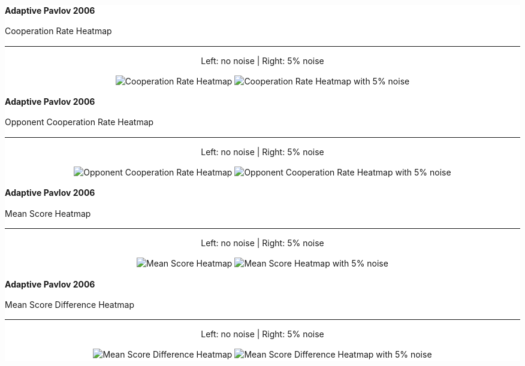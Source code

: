 

<b>Adaptive Pavlov 2006</b><br/>

Cooperation Rate Heatmap
************************

<div style="text-align:center">
<p>Left: no noise | Right: 5% noise</p>
<img src ="http://www.marcharper.codes/axelrod/heatmaps/cooperation/Adaptive Pavlov 2006.png" width="45%" alt="Cooperation Rate Heatmap"/>
<img src ="http://www.marcharper.codes/axelrod/heatmaps/cooperation-noisy/Adaptive Pavlov 2006.png" width="45%" alt="Cooperation Rate Heatmap with 5% noise"/>
</div>

<b>Adaptive Pavlov 2006</b><br/>

Opponent Cooperation Rate Heatmap
*********************************

<div style="text-align:center">
<p>Left: no noise | Right: 5% noise</p>
<img src ="http://www.marcharper.codes/axelrod/heatmaps/opponent_cooperation/Adaptive Pavlov 2006.png" width="45%" alt="Opponent Cooperation Rate Heatmap"/>
<img src ="http://www.marcharper.codes/axelrod/heatmaps/opponent_cooperation-noisy/Adaptive Pavlov 2006.png" width="45%" alt="Opponent Cooperation Rate Heatmap with 5% noise"/>
</div>

<b>Adaptive Pavlov 2006</b><br/>

Mean Score Heatmap
******************

<div style="text-align:center">
<p>Left: no noise | Right: 5% noise</p>
<img src ="http://www.marcharper.codes/axelrod/heatmaps/score/Adaptive Pavlov 2006.png" width="45%" alt="Mean Score Heatmap"/>
<img src ="http://www.marcharper.codes/axelrod/heatmaps/score-noisy/Adaptive Pavlov 2006.png" width="45%" alt="Mean Score Heatmap with 5% noise"/>
</div>

<b>Adaptive Pavlov 2006</b><br/>

Mean Score Difference Heatmap
*****************************

<div style="text-align:center">
<p>Left: no noise | Right: 5% noise</p>
<img src ="http://www.marcharper.codes/axelrod/heatmaps/score_diff/Adaptive Pavlov 2006.png" width="45%" alt="Mean Score Difference Heatmap"/>
<img src ="http://www.marcharper.codes/axelrod/heatmaps/score_diff-noisy/Adaptive Pavlov 2006.png" width="45%" alt="Mean Score Difference Heatmap with 5% noise"/>
</div>
